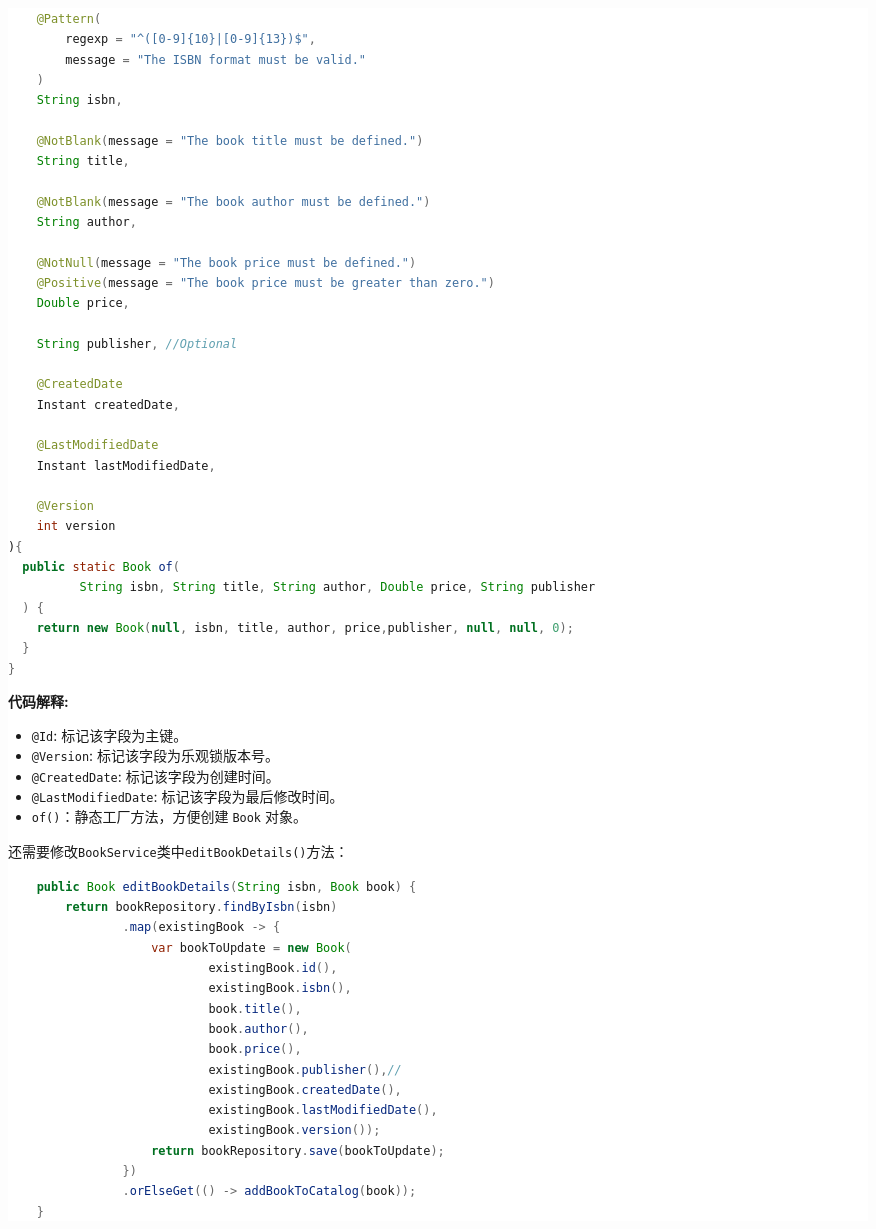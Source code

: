 ```java
    @Pattern(
        regexp = "^([0-9]{10}|[0-9]{13})$",
        message = "The ISBN format must be valid."
    )
    String isbn,

    @NotBlank(message = "The book title must be defined.")
    String title,

    @NotBlank(message = "The book author must be defined.")
    String author,

    @NotNull(message = "The book price must be defined.")
    @Positive(message = "The book price must be greater than zero.")
    Double price,
        
    String publisher, //Optional

    @CreatedDate
    Instant createdDate,

    @LastModifiedDate
    Instant lastModifiedDate,

    @Version
    int version
){
  public static Book of(
          String isbn, String title, String author, Double price, String publisher
  ) {
    return new Book(null, isbn, title, author, price,publisher, null, null, 0);
  }
}
```

**代码解释:**

*   `@Id`: 标记该字段为主键。
*   `@Version`: 标记该字段为乐观锁版本号。
*   `@CreatedDate`: 标记该字段为创建时间。
*   `@LastModifiedDate`: 标记该字段为最后修改时间。
*   `of()`：静态工厂方法，方便创建 `Book` 对象。

还需要修改`BookService`类中`editBookDetails()`方法：
```java
    public Book editBookDetails(String isbn, Book book) {
        return bookRepository.findByIsbn(isbn)
                .map(existingBook -> {
                    var bookToUpdate = new Book(
                            existingBook.id(),
                            existingBook.isbn(),
                            book.title(),
                            book.author(),
                            book.price(),
                            existingBook.publisher(),//
                            existingBook.createdDate(),
                            existingBook.lastModifiedDate(),
                            existingBook.version());
                    return bookRepository.save(bookToUpdate);
                })
                .orElseGet(() -> addBookToCatalog(book));
    }
```
